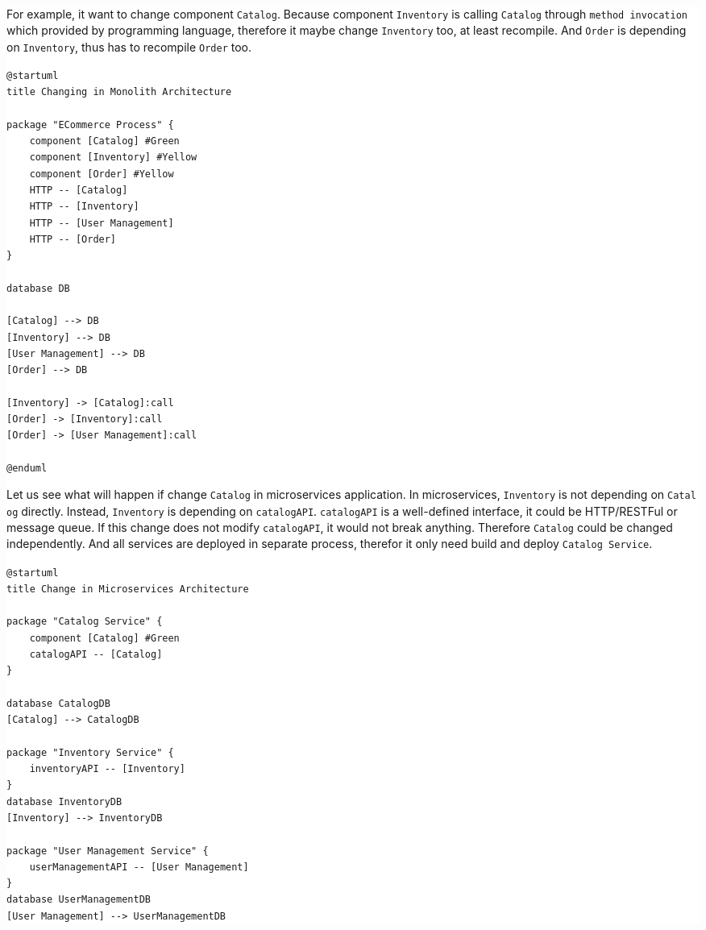 For example, it want to change component `Catalog`. Because component `Inventory` is calling `Catalog` through `method invocation` which provided by programming language, therefore it maybe change `Inventory` too, at least recompile. And `Order` is depending on `Inventory`, thus has to recompile `Order` too.

```puml
@startuml
title Changing in Monolith Architecture

package "ECommerce Process" {
    component [Catalog] #Green
    component [Inventory] #Yellow
    component [Order] #Yellow
    HTTP -- [Catalog] 
    HTTP -- [Inventory]
    HTTP -- [User Management]
    HTTP -- [Order]
}

database DB

[Catalog] --> DB
[Inventory] --> DB
[User Management] --> DB
[Order] --> DB

[Inventory] -> [Catalog]:call
[Order] -> [Inventory]:call
[Order] -> [User Management]:call

@enduml
```

Let us see what will happen if change `Catalog` in microservices application.
In microservices, `Inventory` is not depending on `Catalog` directly. Instead, `Inventory` is depending on `catalogAPI`. `catalogAPI` is a well-defined interface, it could be HTTP/RESTFul or message queue. If this change does not modify `catalogAPI`, it would not break anything. Therefore `Catalog` could be changed independently.
And all services are deployed in separate process, therefor it only need build and deploy `Catalog Service`.

```puml
@startuml
title Change in Microservices Architecture

package "Catalog Service" {
    component [Catalog] #Green
    catalogAPI -- [Catalog]
}

database CatalogDB
[Catalog] --> CatalogDB

package "Inventory Service" {
    inventoryAPI -- [Inventory]
}
database InventoryDB
[Inventory] --> InventoryDB

package "User Management Service" {
    userManagementAPI -- [User Management]
}
database UserManagementDB
[User Management] --> UserManagementDB

```